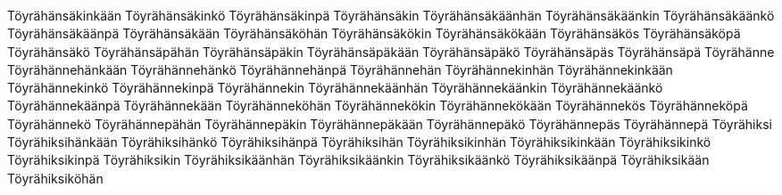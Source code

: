 Töyrähänsäkinkään
Töyrähänsäkinkö
Töyrähänsäkinpä
Töyrähänsäkin
Töyrähänsäkäänhän
Töyrähänsäkäänkin
Töyrähänsäkäänkö
Töyrähänsäkäänpä
Töyrähänsäkään
Töyrähänsäköhän
Töyrähänsäkökin
Töyrähänsäkökään
Töyrähänsäkös
Töyrähänsäköpä
Töyrähänsäkö
Töyrähänsäpähän
Töyrähänsäpäkin
Töyrähänsäpäkään
Töyrähänsäpäkö
Töyrähänsäpäs
Töyrähänsäpä
Töyrähänne
Töyrähännehänkään
Töyrähännehänkö
Töyrähännehänpä
Töyrähännehän
Töyrähännekinhän
Töyrähännekinkään
Töyrähännekinkö
Töyrähännekinpä
Töyrähännekin
Töyrähännekäänhän
Töyrähännekäänkin
Töyrähännekäänkö
Töyrähännekäänpä
Töyrähännekään
Töyrähänneköhän
Töyrähännekökin
Töyrähännekökään
Töyrähännekös
Töyrähänneköpä
Töyrähännekö
Töyrähännepähän
Töyrähännepäkin
Töyrähännepäkään
Töyrähännepäkö
Töyrähännepäs
Töyrähännepä
Töyrähiksi
Töyrähiksihänkään
Töyrähiksihänkö
Töyrähiksihänpä
Töyrähiksihän
Töyrähiksikinhän
Töyrähiksikinkään
Töyrähiksikinkö
Töyrähiksikinpä
Töyrähiksikin
Töyrähiksikäänhän
Töyrähiksikäänkin
Töyrähiksikäänkö
Töyrähiksikäänpä
Töyrähiksikään
Töyrähiksiköhän